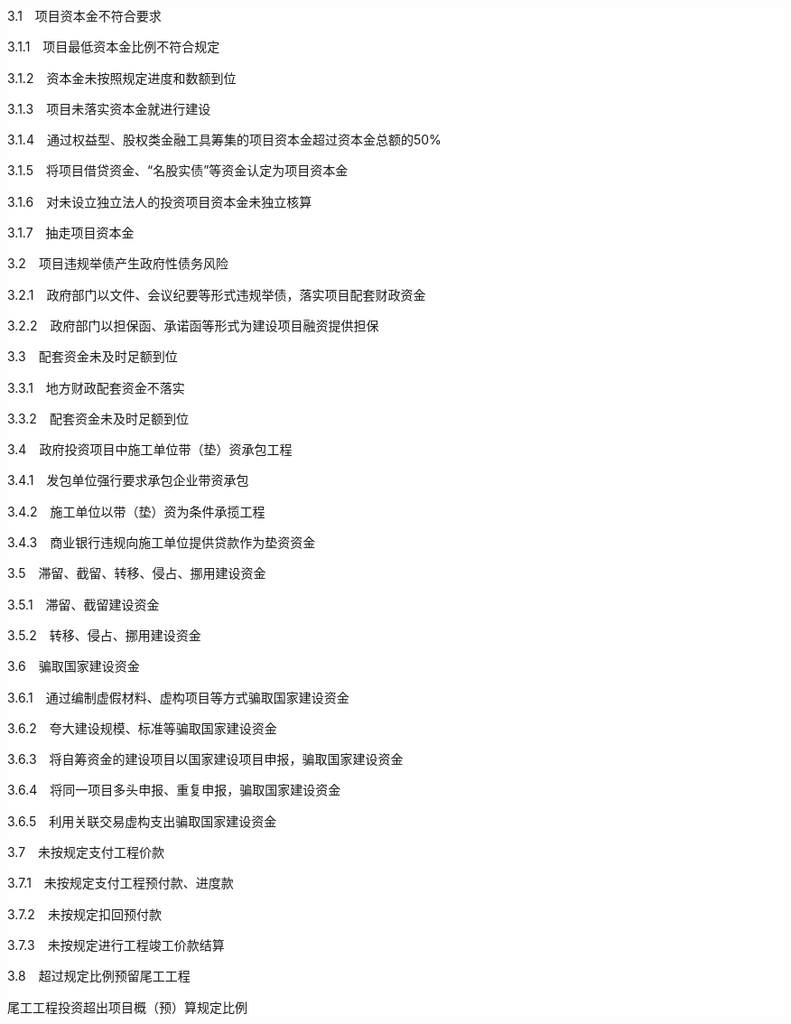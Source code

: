 3.1　项目资本金不符合要求

3.1.1　项目最低资本金比例不符合规定

3.1.2　资本金未按照规定进度和数额到位

3.1.3　项目未落实资本金就进行建设

3.1.4　通过权益型、股权类金融工具筹集的项目资本金超过资本金总额的50%

3.1.5　将项目借贷资金、“名股实债”等资金认定为项目资本金

3.1.6　对未设立独立法人的投资项目资本金未独立核算

3.1.7　抽走项目资本金

3.2　项目违规举债产生政府性债务风险

3.2.1　政府部门以文件、会议纪要等形式违规举债，落实项目配套财政资金

3.2.2　政府部门以担保函、承诺函等形式为建设项目融资提供担保

3.3　配套资金未及时足额到位

3.3.1　地方财政配套资金不落实

3.3.2　配套资金未及时足额到位

3.4　政府投资项目中施工单位带（垫）资承包工程

3.4.1　发包单位强行要求承包企业带资承包

3.4.2　施工单位以带（垫）资为条件承揽工程

3.4.3　商业银行违规向施工单位提供贷款作为垫资资金

3.5　滞留、截留、转移、侵占、挪用建设资金

3.5.1　滞留、截留建设资金

3.5.2　转移、侵占、挪用建设资金

3.6　骗取国家建设资金

3.6.1　通过编制虚假材料、虚构项目等方式骗取国家建设资金

3.6.2　夸大建设规模、标准等骗取国家建设资金

3.6.3　将自筹资金的建设项目以国家建设项目申报，骗取国家建设资金

3.6.4　将同一项目多头申报、重复申报，骗取国家建设资金

3.6.5　利用关联交易虚构支出骗取国家建设资金

3.7　未按规定支付工程价款

3.7.1　未按规定支付工程预付款、进度款

3.7.2　未按规定扣回预付款

3.7.3　未按规定进行工程竣工价款结算

3.8　超过规定比例预留尾工工程

尾工工程投资超出项目概（预）算规定比例
